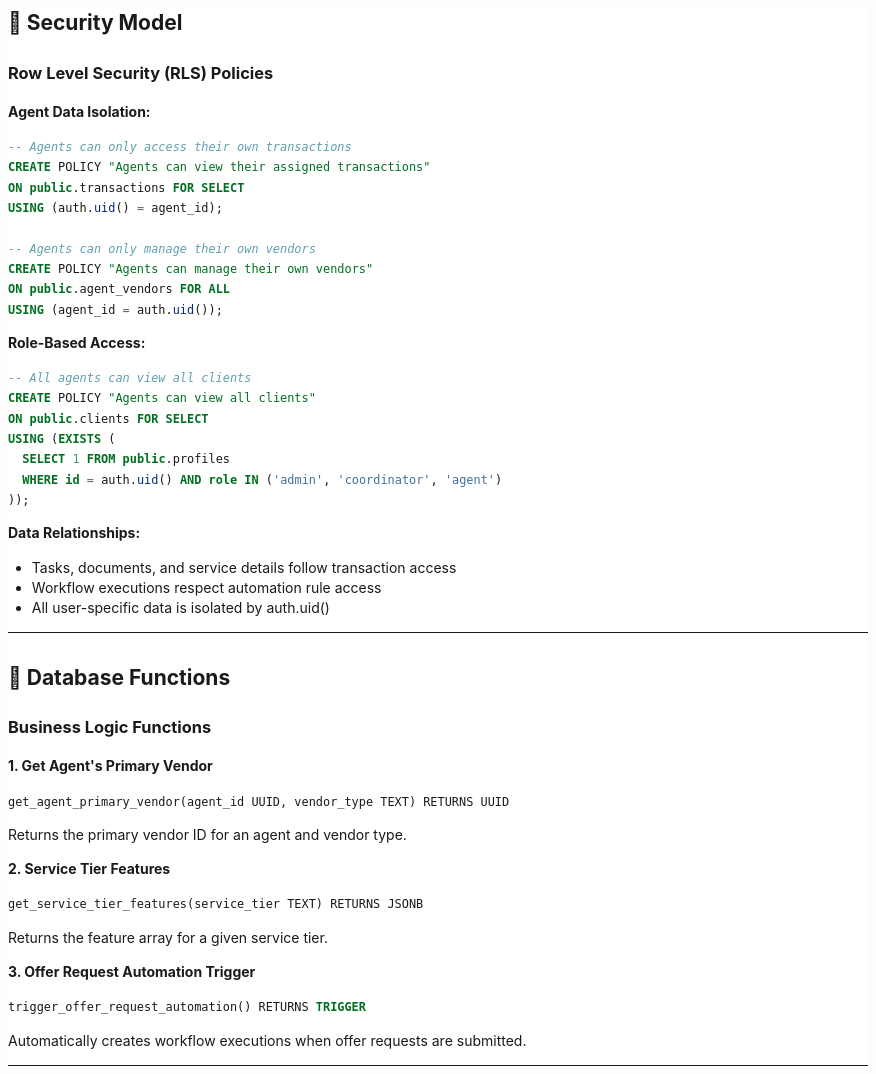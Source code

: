 ## 🔐 Security Model

### Row Level Security (RLS) Policies

**Agent Data Isolation:**
```sql
-- Agents can only access their own transactions
CREATE POLICY "Agents can view their assigned transactions" 
ON public.transactions FOR SELECT 
USING (auth.uid() = agent_id);

-- Agents can only manage their own vendors
CREATE POLICY "Agents can manage their own vendors" 
ON public.agent_vendors FOR ALL 
USING (agent_id = auth.uid());
```

**Role-Based Access:**
```sql
-- All agents can view all clients
CREATE POLICY "Agents can view all clients" 
ON public.clients FOR SELECT 
USING (EXISTS (
  SELECT 1 FROM public.profiles 
  WHERE id = auth.uid() AND role IN ('admin', 'coordinator', 'agent')
));
```

**Data Relationships:**
- Tasks, documents, and service details follow transaction access
- Workflow executions respect automation rule access
- All user-specific data is isolated by auth.uid()

---

## 🚀 Database Functions

### Business Logic Functions

**1. Get Agent's Primary Vendor**
```sql
get_agent_primary_vendor(agent_id UUID, vendor_type TEXT) RETURNS UUID
```
Returns the primary vendor ID for an agent and vendor type.

**2. Service Tier Features**
```sql
get_service_tier_features(service_tier TEXT) RETURNS JSONB
```
Returns the feature array for a given service tier.

**3. Offer Request Automation Trigger**
```sql
trigger_offer_request_automation() RETURNS TRIGGER
```
Automatically creates workflow executions when offer requests are submitted.

---
